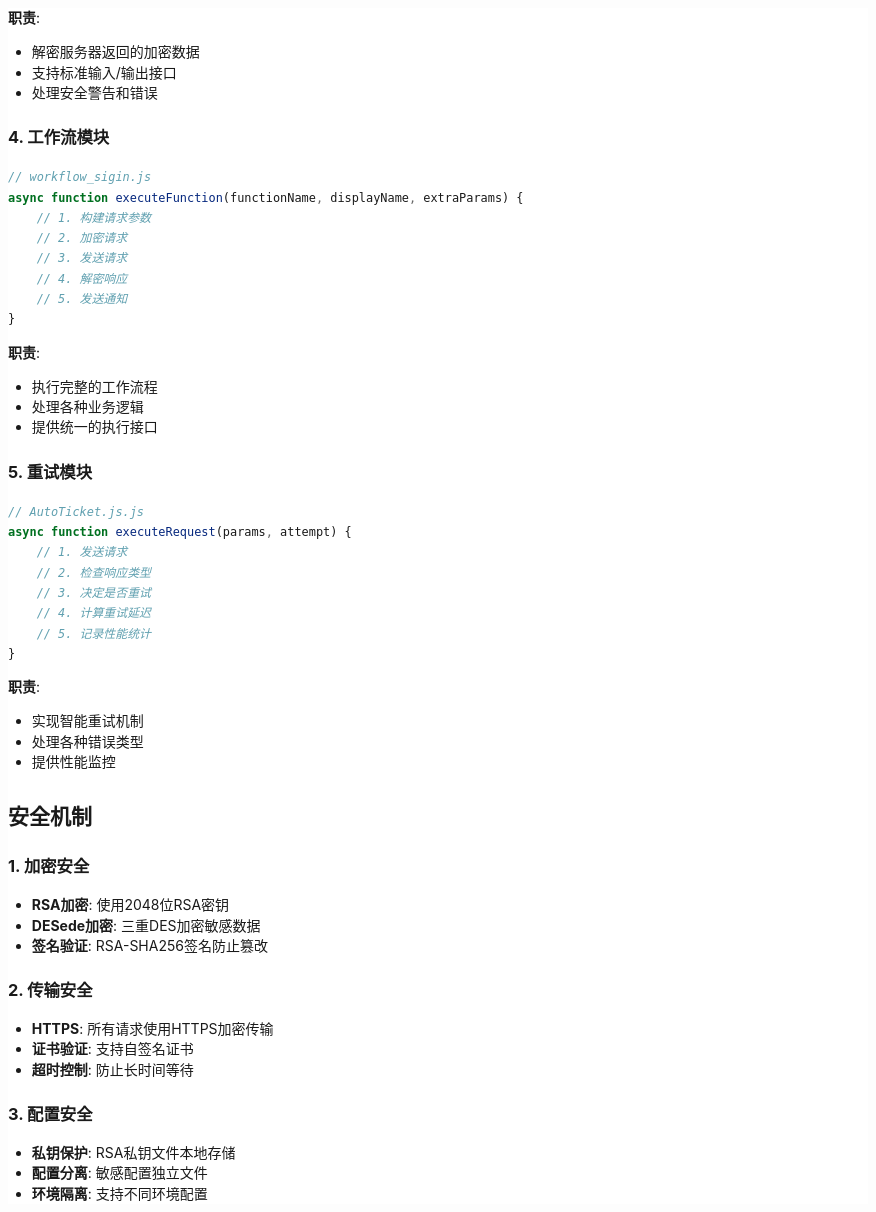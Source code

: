 **职责**:
- 解密服务器返回的加密数据
- 支持标准输入/输出接口
- 处理安全警告和错误

### 4. 工作流模块
```javascript
// workflow_sigin.js
async function executeFunction(functionName, displayName, extraParams) {
    // 1. 构建请求参数
    // 2. 加密请求
    // 3. 发送请求
    // 4. 解密响应
    // 5. 发送通知
}
```

**职责**:
- 执行完整的工作流程
- 处理各种业务逻辑
- 提供统一的执行接口

### 5. 重试模块
```javascript
// AutoTicket.js.js
async function executeRequest(params, attempt) {
    // 1. 发送请求
    // 2. 检查响应类型
    // 3. 决定是否重试
    // 4. 计算重试延迟
    // 5. 记录性能统计
}
```

**职责**:
- 实现智能重试机制
- 处理各种错误类型
- 提供性能监控

## 安全机制

### 1. 加密安全
- **RSA加密**: 使用2048位RSA密钥
- **DESede加密**: 三重DES加密敏感数据
- **签名验证**: RSA-SHA256签名防止篡改

### 2. 传输安全
- **HTTPS**: 所有请求使用HTTPS加密传输
- **证书验证**: 支持自签名证书
- **超时控制**: 防止长时间等待

### 3. 配置安全
- **私钥保护**: RSA私钥文件本地存储
- **配置分离**: 敏感配置独立文件
- **环境隔离**: 支持不同环境配置
